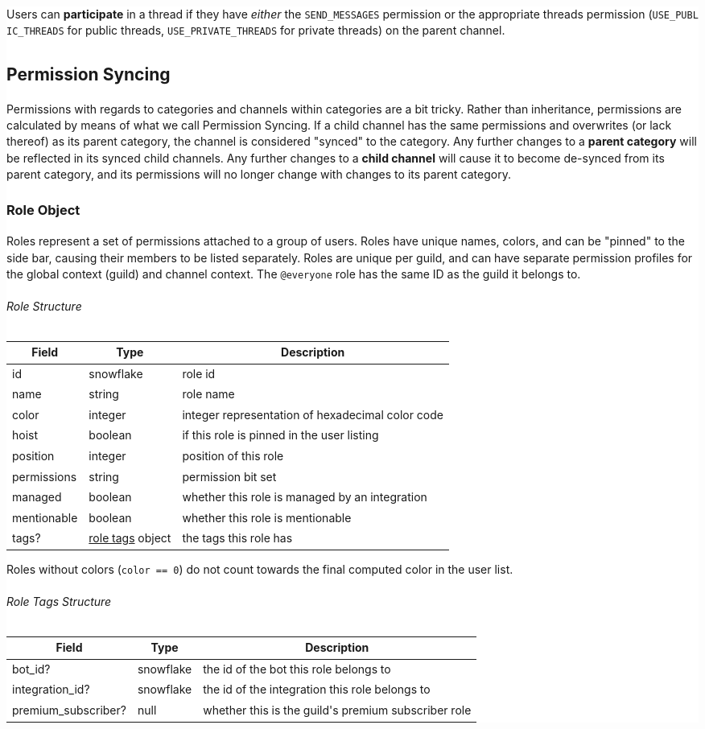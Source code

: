 Users can **participate** in a thread if they have _either_ the `SEND_MESSAGES` permission or the appropriate threads permission (`USE_PUBLIC_THREADS` for public threads, `USE_PRIVATE_THREADS` for private threads) on the parent channel.

## Permission Syncing

Permissions with regards to categories and channels within categories are a bit tricky. Rather than inheritance, permissions are calculated by means of what we call Permission Syncing. If a child channel has the same permissions and overwrites (or lack thereof) as its parent category, the channel is considered "synced" to the category. Any further changes to a **parent category** will be reflected in its synced child channels. Any further changes to a **child channel** will cause it to become de-synced from its parent category, and its permissions will no longer change with changes to its parent category.

### Role Object

Roles represent a set of permissions attached to a group of users. Roles have unique names, colors, and can be "pinned" to the side bar, causing their members to be listed separately. Roles are unique per guild, and can have separate permission profiles for the global context (guild) and channel context. The `@everyone` role has the same ID as the guild it belongs to.

###### Role Structure

| Field       | Type                                                                         | Description                                      |
| ----------- | ---------------------------------------------------------------------------- | ------------------------------------------------ |
| id          | snowflake                                                                    | role id                                          |
| name        | string                                                                       | role name                                        |
| color       | integer                                                                      | integer representation of hexadecimal color code |
| hoist       | boolean                                                                      | if this role is pinned in the user listing       |
| position    | integer                                                                      | position of this role                            |
| permissions | string                                                                       | permission bit set                               |
| managed     | boolean                                                                      | whether this role is managed by an integration   |
| mentionable | boolean                                                                      | whether this role is mentionable                 |
| tags?       | [role tags](#DOCS_TOPICS_PERMISSIONS/role-object-role-tags-structure) object | the tags this role has                           |

Roles without colors (`color == 0`) do not count towards the final computed color in the user list.

###### Role Tags Structure

| Field               | Type      | Description                                         |
| ------------------- | --------- | --------------------------------------------------- |
| bot_id?             | snowflake | the id of the bot this role belongs to              |
| integration_id?     | snowflake | the id of the integration this role belongs to      |
| premium_subscriber? | null      | whether this is the guild's premium subscriber role |
